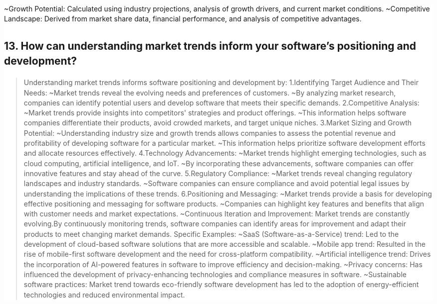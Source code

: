 ~Growth Potential: Calculated using industry projections, analysis of growth drivers, and current market conditions.
~Competitive Landscape: Derived from market share data, financial performance, and analysis of competitive advantages.
## 13. How can understanding market trends inform your software’s positioning and development?
>Understanding market trends informs software positioning and development by:
1.Identifying Target Audience and Their Needs:
~Market trends reveal the evolving needs and preferences of customers.
~By analyzing market research, companies can identify potential users and develop software that meets their specific demands.
2.Competitive Analysis:
~Market trends provide insights into competitors' strategies and product offerings.
~This information helps software companies differentiate their products, avoid crowded markets, and target unique niches.
3.Market Sizing and Growth Potential:
~Understanding industry size and growth trends allows companies to assess the potential revenue and profitability of developing software for a particular market.
~This information helps prioritize software development efforts and allocate resources effectively.
4.Technology Advancements:
~Market trends highlight emerging technologies, such as cloud computing, artificial intelligence, and IoT.
~By incorporating these advancements, software companies can offer innovative features and stay ahead of the curve.
5.Regulatory Compliance:
~Market trends reveal changing regulatory landscapes and industry standards.
~Software companies can ensure compliance and avoid potential legal issues by understanding the implications of these trends.
6.Positioning and Messaging:
~Market trends provide a basis for developing effective positioning and messaging for software products.
~Companies can highlight key features and benefits that align with customer needs and market expectations.
~Continuous Iteration and Improvement:
>Market trends are constantly evolving.By continuously monitoring trends, software companies can identify areas for improvement and adapt their products to meet changing market demands.
>Specific Examples:
~SaaS (Software-as-a-Service) trend: Led to the development of cloud-based software solutions that are more accessible and scalable.
~Mobile app trend: Resulted in the rise of mobile-first software development and the need for cross-platform compatibility.
~Artificial intelligence trend: Drives the incorporation of AI-powered features in software to improve efficiency and decision-making.
~Privacy concerns: Has influenced the development of privacy-enhancing technologies and compliance measures in software.
~Sustainable software practices: Market trend towards eco-friendly software development has led to the adoption of energy-efficient technologies and reduced environmental impact.
